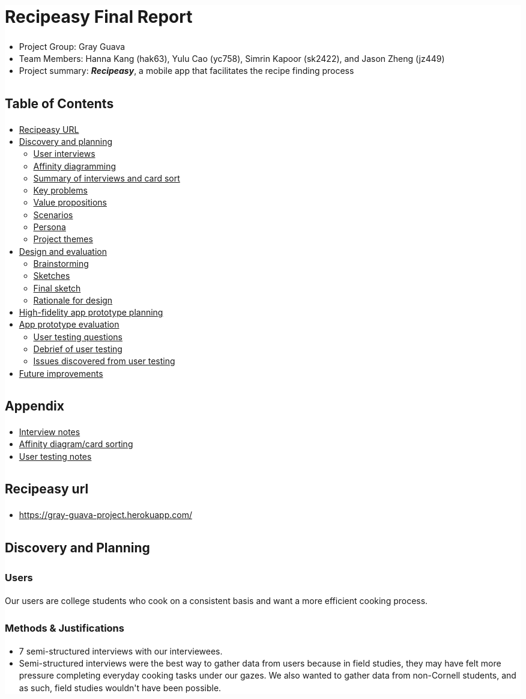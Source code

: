 # Recipeasy Final Report

- Project Group: Gray Guava
- Team Members: Hanna Kang (hak63), Yulu Cao (yc758), Simrin Kapoor (sk2422), and Jason Zheng (jz449)
- Project summary: ***Recipeasy***, a mobile app that facilitates the recipe finding process

## Table of Contents 
- [Recipeasy URL](#recipeasy-url)
- [Discovery and planning](#discovery-and-planning)
    - [User interviews](#user-interviews)
    - [Affinity diagramming](#affinity-diagramming)
    - [Summary of interviews and card sort](#summary-of-interviews-and-card-sort)
    - [Key problems](#key-problems)
    - [Value propositions](#value-propositions)
    - [Scenarios](#scenarios)
    - [Persona](#persona)
    - [Project themes](#project-themes)
- [Design and evaluation](#design-and-evaluation)
    - [Brainstorming](#brainstorming)
    - [Sketches](#sketches)
    - [Final sketch](#final-sketch)
    - [Rationale for design](#rationale-for-design)
- [High-fidelity app prototype planning](#app-prototype-planning)
- [App prototype evaluation](#app-prototype-evaluation)
    - [User testing questions](#user-testing-questions)
    - [Debrief of user testing](#debrief-of-user-testing)
    - [Issues discovered from user testing](#issues-discovered-from-user-testing)
- [Future improvements](#future-improvements)

## Appendix
- [Interview notes](interview-notes.md)
- [Affinity diagram/card sorting](card-sorting.md)
- [User testing notes](user-testing-notes.md)

## Recipeasy url
- https://gray-guava-project.herokuapp.com/

## Discovery and Planning

### Users 
Our users are college students who cook on a consistent basis and want a more efficient cooking process.

### Methods & Justifications
- 7 semi-structured interviews with our interviewees. 
- Semi-structured interviews were the best way to gather data from users because in field studies, they may have felt more pressure completing everyday cooking tasks under our gazes. We also wanted to gather data from non-Cornell students, and as such, field studies wouldn't have been possible. 
